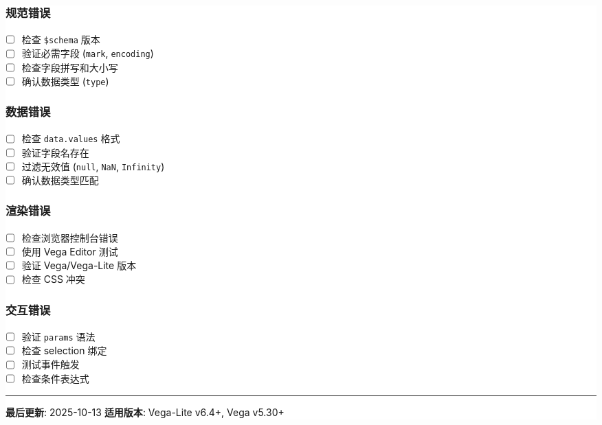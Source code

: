 ### 规范错误
- [ ] 检查 `$schema` 版本
- [ ] 验证必需字段 (`mark`, `encoding`)
- [ ] 检查字段拼写和大小写
- [ ] 确认数据类型 (`type`)

### 数据错误
- [ ] 检查 `data.values` 格式
- [ ] 验证字段名存在
- [ ] 过滤无效值 (`null`, `NaN`, `Infinity`)
- [ ] 确认数据类型匹配

### 渲染错误
- [ ] 检查浏览器控制台错误
- [ ] 使用 Vega Editor 测试
- [ ] 验证 Vega/Vega-Lite 版本
- [ ] 检查 CSS 冲突

### 交互错误
- [ ] 验证 `params` 语法
- [ ] 检查 selection 绑定
- [ ] 测试事件触发
- [ ] 检查条件表达式

---

**最后更新**: 2025-10-13
**适用版本**: Vega-Lite v6.4+, Vega v5.30+
